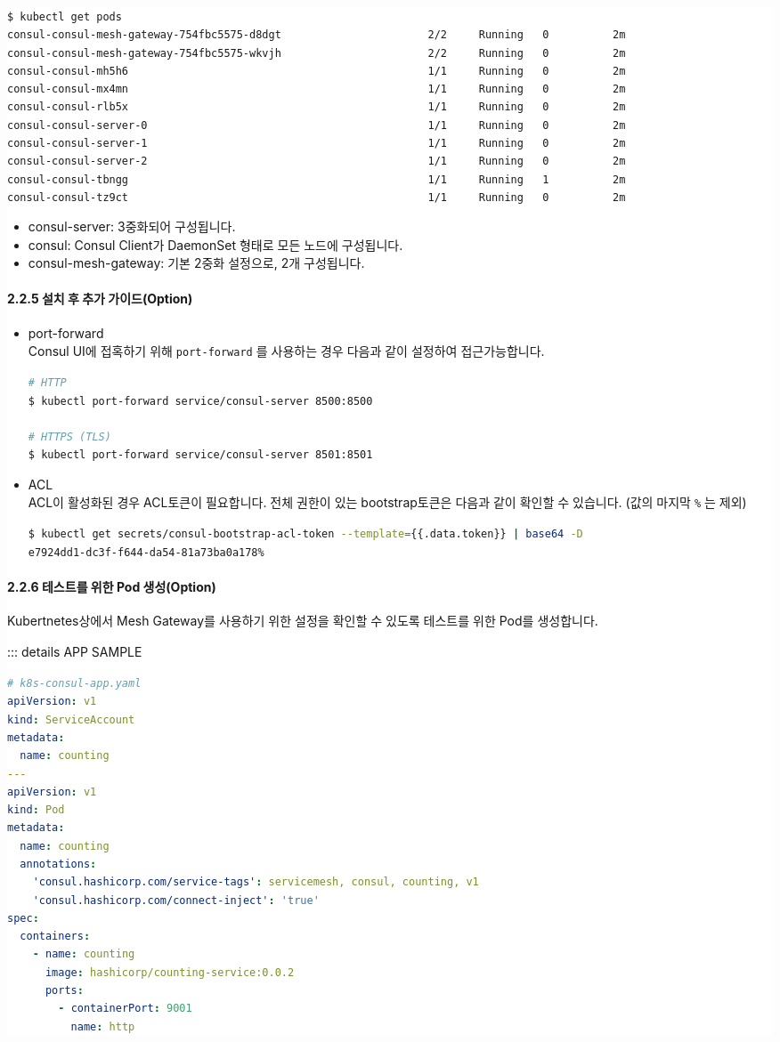 ```bash
$ kubectl get pods
consul-consul-mesh-gateway-754fbc5575-d8dgt                       2/2     Running   0          2m
consul-consul-mesh-gateway-754fbc5575-wkvjh                       2/2     Running   0          2m
consul-consul-mh5h6                                               1/1     Running   0          2m
consul-consul-mx4mn                                               1/1     Running   0          2m
consul-consul-rlb5x                                               1/1     Running   0          2m
consul-consul-server-0                                            1/1     Running   0          2m
consul-consul-server-1                                            1/1     Running   0          2m
consul-consul-server-2                                            1/1     Running   0          2m
consul-consul-tbngg                                               1/1     Running   1          2m
consul-consul-tz9ct                                               1/1     Running   0          2m
```

- consul-server: 3중화되어 구성됩니다.
- consul: Consul Client가 DaemonSet 형태로 모든 노드에 구성됩니다.
- consul-mesh-gateway: 기본 2중화 설정으로, 2개 구성됩니다.

#### 2.2.5 설치 후 추가 가이드(Option)

- port-forward  
    Consul UI에 접혹하기 위해 `port-forward` 를 사용하는 경우 다음과 같이 설정하여 접근가능합니다.

    ```bash
    # HTTP
    $ kubectl port-forward service/consul-server 8500:8500

    # HTTPS (TLS)
    $ kubectl port-forward service/consul-server 8501:8501
    ```

- ACL  
    ACL이 활성화된 경우 ACL토큰이 필요합니다. 전체 권한이 있는 bootstrap토큰은 다음과 같이 확인할 수 있습니다. (값의 마지막 `%` 는 제외)

    ```bash
    $ kubectl get secrets/consul-bootstrap-acl-token --template={{.data.token}} | base64 -D
    e7924dd1-dc3f-f644-da54-81a73ba0a178%
    ```

#### 2.2.6 테스트를 위한 Pod 생성(Option)

Kubertnetes상에서 Mesh Gateway를 사용하기 위한 설정을 확인할 수 있도록 테스트를 위한 Pod를 생성합니다.

::: details APP SAMPLE
```yaml
# k8s-consul-app.yaml
apiVersion: v1
kind: ServiceAccount
metadata:
  name: counting
---
apiVersion: v1
kind: Pod
metadata:
  name: counting
  annotations:
    'consul.hashicorp.com/service-tags': servicemesh, consul, counting, v1
    'consul.hashicorp.com/connect-inject': 'true'
spec:
  containers:
    - name: counting
      image: hashicorp/counting-service:0.0.2
      ports:
        - containerPort: 9001
          name: http
```